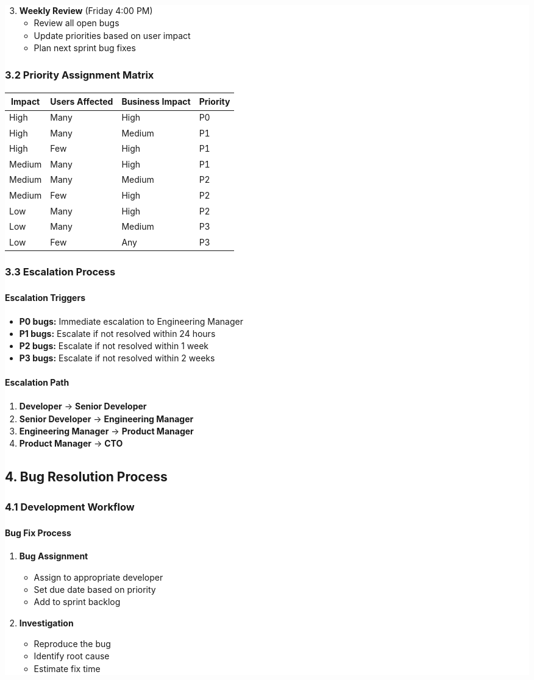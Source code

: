 3. **Weekly Review** (Friday 4:00 PM)
   - Review all open bugs
   - Update priorities based on user impact
   - Plan next sprint bug fixes

### 3.2 Priority Assignment Matrix

| Impact | Users Affected | Business Impact | Priority |
|--------|----------------|-----------------|----------|
| High | Many | High | P0 |
| High | Many | Medium | P1 |
| High | Few | High | P1 |
| Medium | Many | High | P1 |
| Medium | Many | Medium | P2 |
| Medium | Few | High | P2 |
| Low | Many | High | P2 |
| Low | Many | Medium | P3 |
| Low | Few | Any | P3 |

### 3.3 Escalation Process

#### Escalation Triggers
- **P0 bugs:** Immediate escalation to Engineering Manager
- **P1 bugs:** Escalate if not resolved within 24 hours
- **P2 bugs:** Escalate if not resolved within 1 week
- **P3 bugs:** Escalate if not resolved within 2 weeks

#### Escalation Path
1. **Developer** → **Senior Developer**
2. **Senior Developer** → **Engineering Manager**
3. **Engineering Manager** → **Product Manager**
4. **Product Manager** → **CTO**

## 4. Bug Resolution Process

### 4.1 Development Workflow

#### Bug Fix Process
1. **Bug Assignment**
   - Assign to appropriate developer
   - Set due date based on priority
   - Add to sprint backlog

2. **Investigation**
   - Reproduce the bug
   - Identify root cause
   - Estimate fix time
